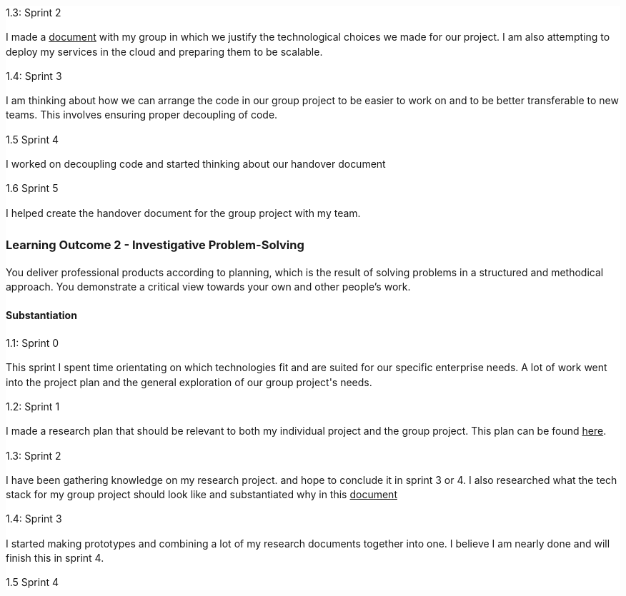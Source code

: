 1.3: Sprint 2


I made a [document](https://github.com/S-A-RB05/.github/blob/main/profile/Technology%20justification.md) with my group in which we justify the technological choices we made for our project. I am also attempting to deploy my services in the cloud and preparing them to be scalable.

1.4: Sprint 3


I am thinking about how we can arrange the code in our group project to be easier to work on and to be better transferable to new teams. This involves ensuring proper decoupling of code.

1.5 Sprint 4


I worked on decoupling code and started thinking about our handover document

1.6 Sprint 5


I helped create the handover document for the group project with my team.






### Learning Outcome 2 - Investigative Problem-Solving
You deliver professional products according to planning, which is the result of solving problems in a structured and methodical approach. You demonstrate a critical view towards your own and other people’s work.

#### Substantiation

1.1: Sprint 0


This sprint I spent time orientating on which technologies fit and are suited for our specific enterprise needs. A lot of work went into the project plan and the general exploration of our group project's needs.

1.2: Sprint 1


I made a research plan that should be relevant to both my individual project and the group project. This plan can be found [here](https://github.com/Portfolio-Adv-Software/Kwetter/blob/main/Documentation/annotated-ResearchPlan-KoenEvers.pdf).

1.3: Sprint 2


I have been gathering knowledge on my research project. and hope to conclude it in sprint 3 or 4. I also researched what the tech stack for my group project should look like and substantiated why in this [document](https://github.com/S-A-RB05/.github/blob/main/profile/Technology%20justification.md)

1.4: Sprint 3


I started making prototypes and combining a lot of my research documents together into one. I believe I am nearly done and will finish this in sprint 4.

1.5 Sprint 4
